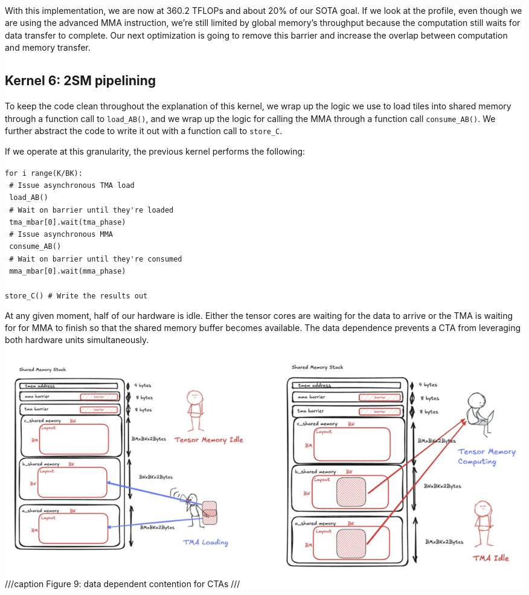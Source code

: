With this implementation, we are now at 360.2 TFLOPs and about 20% of our SOTA
goal. If we look at the profile, even though we are using the advanced MMA
instruction, we’re still limited by global memory’s throughput because the
computation still waits for data transfer to complete. Our next optimization is
going to remove this barrier and increase the overlap between computation and
memory transfer.

## Kernel 6: 2SM pipelining

To keep the code clean throughout the explanation of this kernel, we wrap up
the logic we use to load tiles into shared memory through a function call to
`load_AB()`, and we wrap up the logic for calling the MMA through a function
call `consume_AB()`. We further abstract the code to write it out with a
function call to `store_C`.

If we operate at this granularity, the previous kernel performs the following:

```mojo
for i range(K/BK):
 # Issue asynchronous TMA load
 load_AB()
 # Wait on barrier until they're loaded
 tma_mbar[0].wait(tma_phase)
 # Issue asynchronous MMA
 consume_AB()
 # Wait on barrier until they're consumed
 mma_mbar[0].wait(mma_phase)

store_C() # Write the results out
```

At any given moment, half of our hardware is idle. Either the tensor cores are
waiting for the data to arrive or the TMA is waiting for for MMA to finish so
that the shared memory buffer becomes available. The data dependence prevents a
CTA from leveraging both hardware units simultaneously.

![Figure 9: data dependent contention for CTAs](./img/matmul-on-blackwell-part-3/figure-09.png)
///caption
Figure 9: data dependent contention for CTAs
///
